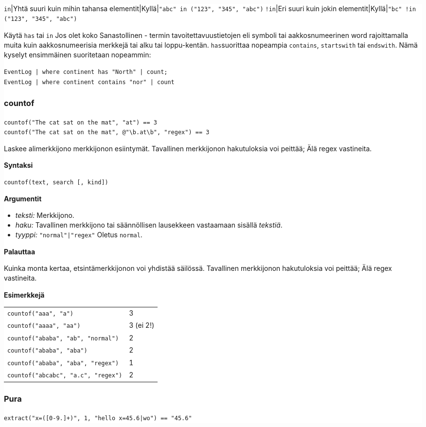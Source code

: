 `in`|Yhtä suuri kuin mihin tahansa elementit|Kyllä|`"abc" in ("123", "345", "abc")`
`!in`|Eri suuri kuin jokin elementit|Kyllä|`"bc" !in ("123", "345", "abc")`

Käytä `has` tai `in` Jos olet koko Sanastollinen - termin tavoitettavuustietojen eli symboli tai aakkosnumeerinen word rajoittamalla muita kuin aakkosnumeerisia merkkejä tai alku tai loppu-kentän. `has`suorittaa nopeampia `contains`, `startswith` tai `endswith`. Nämä kyselyt ensimmäinen suoritetaan nopeammin:

    EventLog | where continent has "North" | count;
    EventLog | where continent contains "nor" | count





### <a name="countof"></a>countof

    countof("The cat sat on the mat", "at") == 3
    countof("The cat sat on the mat", @"\b.at\b", "regex") == 3

Laskee alimerkkijono merkkijonon esiintymät. Tavallinen merkkijonon hakutuloksia voi peittää; Älä regex vastineita.

**Syntaksi**

    countof(text, search [, kind])

**Argumentit**

* *teksti:* Merkkijono.
* *haku:* Tavallinen merkkijono tai säännöllisen lausekkeen vastaamaan sisällä *tekstiä*.
* *tyyppi:* `"normal"|"regex"` Oletus `normal`. 

**Palauttaa**

Kuinka monta kertaa, etsintämerkkijonon voi yhdistää säilössä. Tavallinen merkkijonon hakutuloksia voi peittää; Älä regex vastineita.

**Esimerkkejä**

|||
|---|---
|`countof("aaa", "a")`| 3 
|`countof("aaaa", "aa")`| 3 (ei 2!)
|`countof("ababa", "ab", "normal")`| 2
|`countof("ababa", "aba")`| 2
|`countof("ababa", "aba", "regex")`| 1
|`countof("abcabc", "a.c", "regex")`| 2
    



### <a name="extract"></a>Pura

    extract("x=([0-9.]+)", 1, "hello x=45.6|wo") == "45.6"
